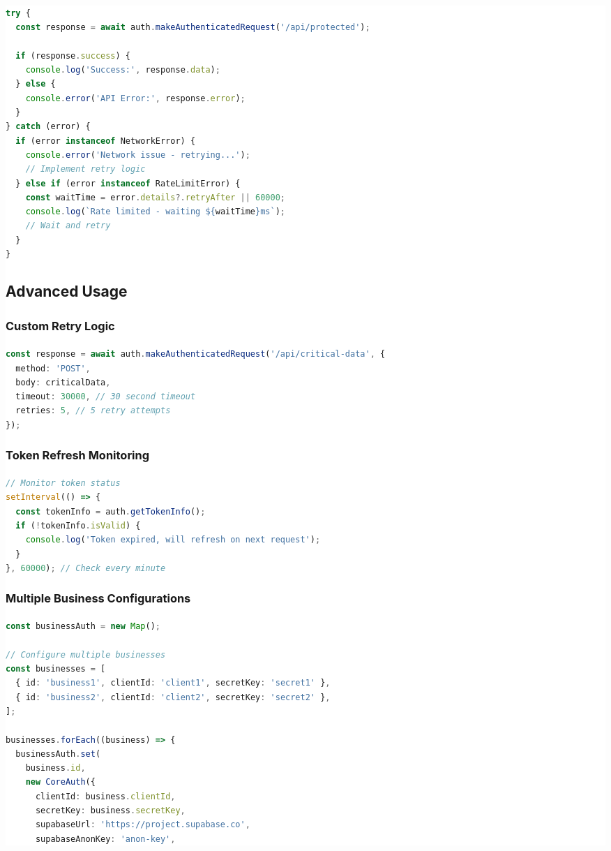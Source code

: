 ```typescript
try {
  const response = await auth.makeAuthenticatedRequest('/api/protected');

  if (response.success) {
    console.log('Success:', response.data);
  } else {
    console.error('API Error:', response.error);
  }
} catch (error) {
  if (error instanceof NetworkError) {
    console.error('Network issue - retrying...');
    // Implement retry logic
  } else if (error instanceof RateLimitError) {
    const waitTime = error.details?.retryAfter || 60000;
    console.log(`Rate limited - waiting ${waitTime}ms`);
    // Wait and retry
  }
}
```

## Advanced Usage

### Custom Retry Logic

```typescript
const response = await auth.makeAuthenticatedRequest('/api/critical-data', {
  method: 'POST',
  body: criticalData,
  timeout: 30000, // 30 second timeout
  retries: 5, // 5 retry attempts
});
```

### Token Refresh Monitoring

```typescript
// Monitor token status
setInterval(() => {
  const tokenInfo = auth.getTokenInfo();
  if (!tokenInfo.isValid) {
    console.log('Token expired, will refresh on next request');
  }
}, 60000); // Check every minute
```

### Multiple Business Configurations

```typescript
const businessAuth = new Map();

// Configure multiple businesses
const businesses = [
  { id: 'business1', clientId: 'client1', secretKey: 'secret1' },
  { id: 'business2', clientId: 'client2', secretKey: 'secret2' },
];

businesses.forEach((business) => {
  businessAuth.set(
    business.id,
    new CoreAuth({
      clientId: business.clientId,
      secretKey: business.secretKey,
      supabaseUrl: 'https://project.supabase.co',
      supabaseAnonKey: 'anon-key',
```